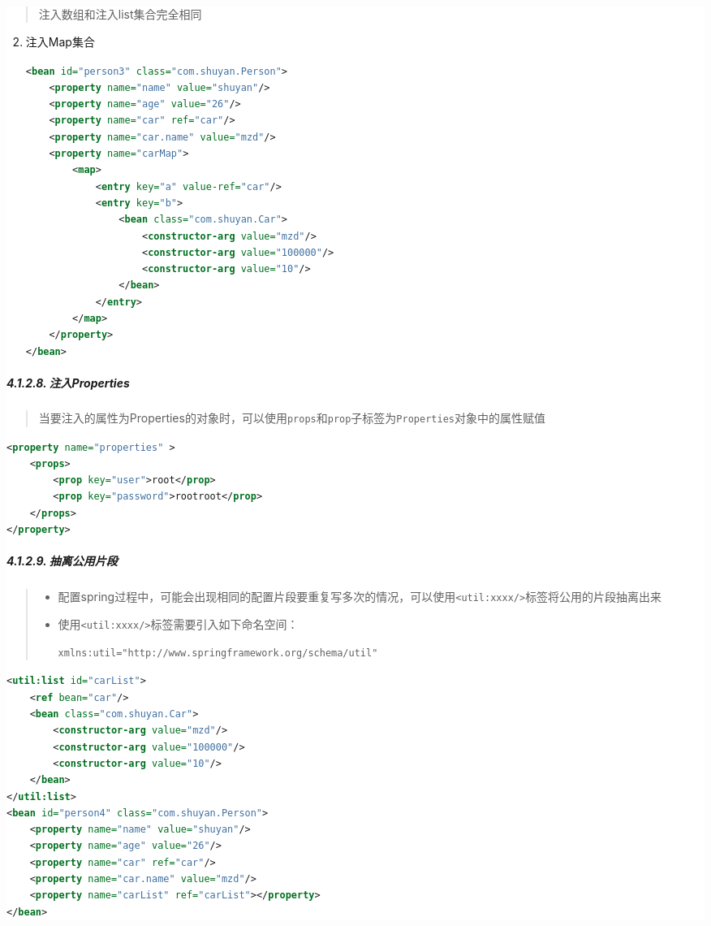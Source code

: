    > 注入数组和注入list集合完全相同

2. 注入Map集合

   ```xml
   <bean id="person3" class="com.shuyan.Person">
       <property name="name" value="shuyan"/>
       <property name="age" value="26"/>
       <property name="car" ref="car"/>
       <property name="car.name" value="mzd"/>
       <property name="carMap">
           <map>
               <entry key="a" value-ref="car"/>
               <entry key="b">
                   <bean class="com.shuyan.Car">
                       <constructor-arg value="mzd"/>
                       <constructor-arg value="100000"/>
                       <constructor-arg value="10"/>
                   </bean>
               </entry>
           </map>
       </property>
   </bean>
   ```

##### 4.1.2.8. 注入Properties

> 当要注入的属性为Properties的对象时，可以使用`props`和`prop`子标签为`Properties`对象中的属性赋值

```xml
<property name="properties" >
    <props>
        <prop key="user">root</prop>
        <prop key="password">rootroot</prop>
    </props>
</property>
```

##### 4.1.2.9. 抽离公用片段

> + 配置spring过程中，可能会出现相同的配置片段要重复写多次的情况，可以使用`<util:xxxx/>`标签将公用的片段抽离出来
>
> + 使用`<util:xxxx/>`标签需要引入如下命名空间：
>
>   `xmlns:util="http://www.springframework.org/schema/util"`

```xml
<util:list id="carList">
    <ref bean="car"/>
    <bean class="com.shuyan.Car">
        <constructor-arg value="mzd"/>
        <constructor-arg value="100000"/>
        <constructor-arg value="10"/>
    </bean>
</util:list>
<bean id="person4" class="com.shuyan.Person">
    <property name="name" value="shuyan"/>
    <property name="age" value="26"/>
    <property name="car" ref="car"/>
    <property name="car.name" value="mzd"/>
    <property name="carList" ref="carList"></property>
</bean>
```
